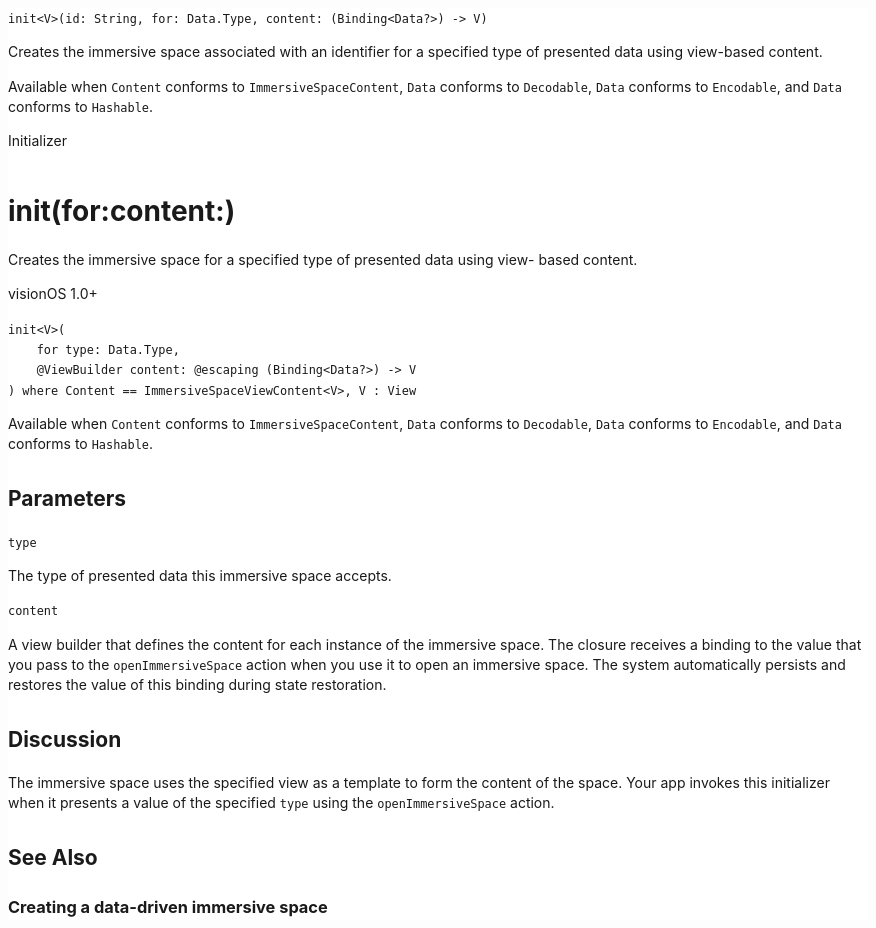 `init<V>(id: String, for: Data.Type, content: (Binding<Data?>) -> V)`

Creates the immersive space associated with an identifier for a specified type
of presented data using view-based content.

Available when `Content` conforms to `ImmersiveSpaceContent`, `Data` conforms
to `Decodable`, `Data` conforms to `Encodable`, and `Data` conforms to
`Hashable`.

Initializer

# init(for:content:)

Creates the immersive space for a specified type of presented data using view-
based content.

visionOS 1.0+

    
    
    init<V>(
        for type: Data.Type,
        @ViewBuilder content: @escaping (Binding<Data?>) -> V
    ) where Content == ImmersiveSpaceViewContent<V>, V : View

Available when `Content` conforms to `ImmersiveSpaceContent`, `Data` conforms
to `Decodable`, `Data` conforms to `Encodable`, and `Data` conforms to
`Hashable`.

##  Parameters

`type`

    

The type of presented data this immersive space accepts.

`content`

    

A view builder that defines the content for each instance of the immersive
space. The closure receives a binding to the value that you pass to the
`openImmersiveSpace` action when you use it to open an immersive space. The
system automatically persists and restores the value of this binding during
state restoration.

## Discussion

The immersive space uses the specified view as a template to form the content
of the space. Your app invokes this initializer when it presents a value of
the specified `type` using the `openImmersiveSpace` action.

## See Also

### Creating a data-driven immersive space
